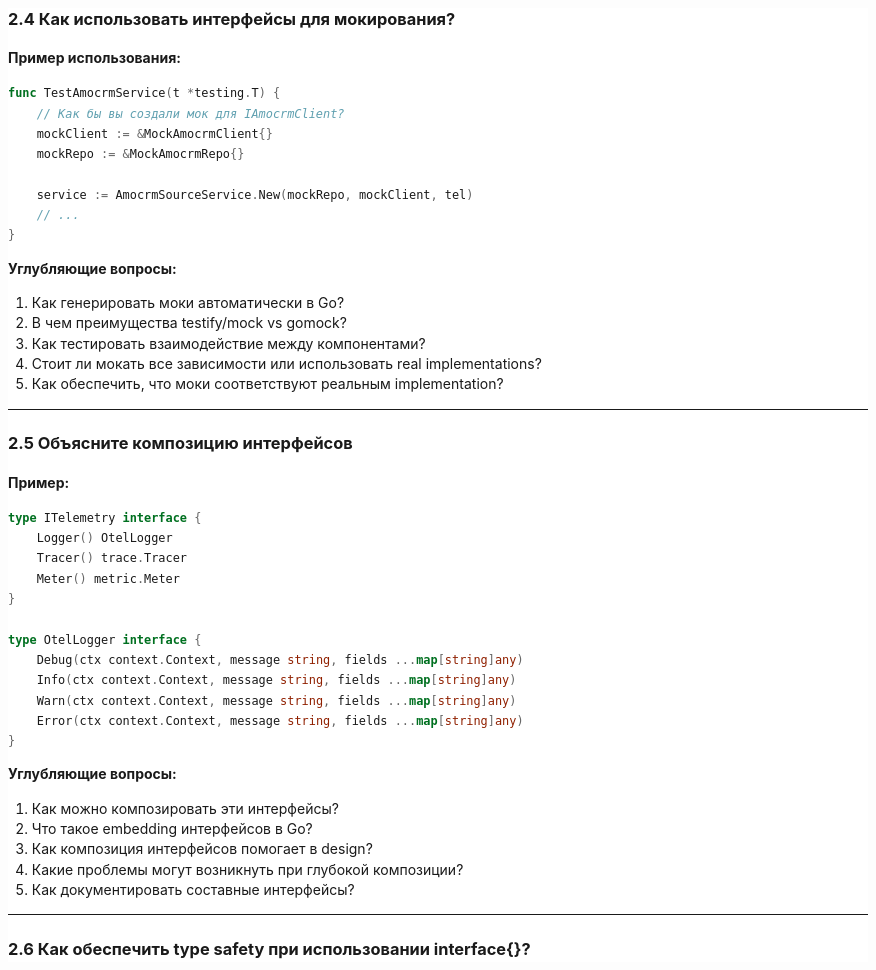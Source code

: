 
### 2.4 Как использовать интерфейсы для мокирования?

**Пример использования:**
```go
func TestAmocrmService(t *testing.T) {
    // Как бы вы создали мок для IAmocrmClient?
    mockClient := &MockAmocrmClient{}
    mockRepo := &MockAmocrmRepo{}
    
    service := AmocrmSourceService.New(mockRepo, mockClient, tel)
    // ...
}
```

**Углубляющие вопросы:**
1. Как генерировать моки автоматически в Go?
2. В чем преимущества testify/mock vs gomock?
3. Как тестировать взаимодействие между компонентами?
4. Стоит ли мокать все зависимости или использовать real implementations?
5. Как обеспечить, что моки соответствуют реальным implementation?

---

### 2.5 Объясните композицию интерфейсов

**Пример:**
```go
type ITelemetry interface {
    Logger() OtelLogger
    Tracer() trace.Tracer
    Meter() metric.Meter
}

type OtelLogger interface {
    Debug(ctx context.Context, message string, fields ...map[string]any)
    Info(ctx context.Context, message string, fields ...map[string]any)
    Warn(ctx context.Context, message string, fields ...map[string]any)
    Error(ctx context.Context, message string, fields ...map[string]any)
}
```

**Углубляющие вопросы:**
1. Как можно композировать эти интерфейсы?
2. Что такое embedding интерфейсов в Go?
3. Как композиция интерфейсов помогает в design?
4. Какие проблемы могут возникнуть при глубокой композиции?
5. Как документировать составные интерфейсы?

---

### 2.6 Как обеспечить type safety при использовании interface{}?
